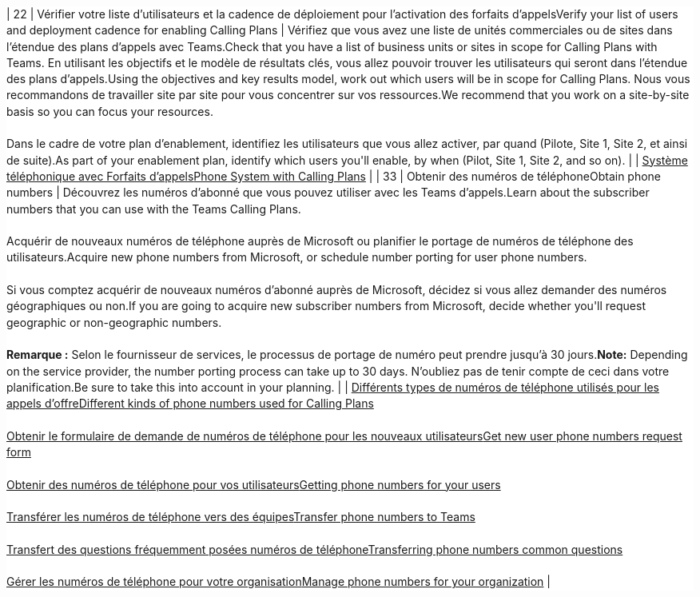 | <span data-ttu-id="e20e5-192">2</span><span class="sxs-lookup"><span data-stu-id="e20e5-192">2</span></span>  | <span data-ttu-id="e20e5-193">Vérifier votre liste d’utilisateurs et la cadence de déploiement pour l’activation des forfaits d’appels</span><span class="sxs-lookup"><span data-stu-id="e20e5-193">Verify your list of users and deployment cadence for enabling Calling Plans</span></span> | <span data-ttu-id="e20e5-194">Vérifiez que vous avez une liste de unités commerciales ou de sites dans l’étendue des plans d’appels avec Teams.</span><span class="sxs-lookup"><span data-stu-id="e20e5-194">Check that you have a list of business units or sites in scope for Calling Plans with Teams.</span></span> <span data-ttu-id="e20e5-195">En utilisant les objectifs et le modèle de résultats clés, vous allez pouvoir trouver les utilisateurs qui seront dans l’étendue des plans d’appels.</span><span class="sxs-lookup"><span data-stu-id="e20e5-195">Using the objectives and key results model, work out which users will be in scope for Calling Plans.</span></span> <span data-ttu-id="e20e5-196">Nous vous recommandons de travailler site par site pour vous concentrer sur vos ressources.</span><span class="sxs-lookup"><span data-stu-id="e20e5-196">We recommend that you work on a site-by-site basis so you can focus your resources.</span></span><br/><br/> <span data-ttu-id="e20e5-197">Dans le cadre de votre plan d’enablement, identifiez les utilisateurs que vous allez activer, par quand (Pilote, Site 1, Site 2, et ainsi de suite).</span><span class="sxs-lookup"><span data-stu-id="e20e5-197">As part of your enablement plan, identify which users you'll enable, by when (Pilot, Site 1, Site 2, and so on).</span></span> | | [<span data-ttu-id="e20e5-198">Système téléphonique avec Forfaits d’appels</span><span class="sxs-lookup"><span data-stu-id="e20e5-198">Phone System with Calling Plans</span></span>](calling-plan-landing-page.md) |
| <span data-ttu-id="e20e5-199">3</span><span class="sxs-lookup"><span data-stu-id="e20e5-199">3</span></span>  | <span data-ttu-id="e20e5-200">Obtenir des numéros de téléphone</span><span class="sxs-lookup"><span data-stu-id="e20e5-200">Obtain phone numbers</span></span> | <span data-ttu-id="e20e5-201">Découvrez les numéros d’abonné que vous pouvez utiliser avec les Teams d’appels.</span><span class="sxs-lookup"><span data-stu-id="e20e5-201">Learn about the subscriber numbers that you can use with the Teams Calling Plans.</span></span> <br/><br/><span data-ttu-id="e20e5-202">Acquérir de nouveaux numéros de téléphone auprès de Microsoft ou planifier le portage de numéros de téléphone des utilisateurs.</span><span class="sxs-lookup"><span data-stu-id="e20e5-202">Acquire new phone numbers from Microsoft, or schedule number porting for user phone numbers.</span></span> <br/><br/><span data-ttu-id="e20e5-203">Si vous comptez acquérir de nouveaux numéros d’abonné auprès de Microsoft, décidez si vous allez demander des numéros géographiques ou non.</span><span class="sxs-lookup"><span data-stu-id="e20e5-203">If you are going to acquire new subscriber numbers from Microsoft, decide whether you'll request geographic or non-geographic numbers.</span></span> <br/><br/><span data-ttu-id="e20e5-204">**Remarque :** Selon le fournisseur de services, le processus de portage de numéro peut prendre jusqu’à 30 jours.</span><span class="sxs-lookup"><span data-stu-id="e20e5-204">**Note:** Depending on the service provider, the number porting process can take up to 30 days.</span></span> <span data-ttu-id="e20e5-205">N’oubliez pas de tenir compte de ceci dans votre planification.</span><span class="sxs-lookup"><span data-stu-id="e20e5-205">Be sure to take this into account in your planning.</span></span> | | [<span data-ttu-id="e20e5-206">Différents types de numéros de téléphone utilisés pour les appels d’offre</span><span class="sxs-lookup"><span data-stu-id="e20e5-206">Different kinds of phone numbers used for Calling Plans</span></span>](/SkypeForBusiness/what-are-calling-plans-in-office-365/different-kinds-of-phone-numbers-used-for-calling-plans) <br/><br/>[<span data-ttu-id="e20e5-207">Obtenir le formulaire de demande de numéros de téléphone pour les nouveaux utilisateurs</span><span class="sxs-lookup"><span data-stu-id="e20e5-207">Get new user phone numbers request form</span></span>](/SkypeForBusiness/what-are-calling-plans-in-office-365/get-new-user-phone-numbers-request-forms) <br/><br/>[<span data-ttu-id="e20e5-208">Obtenir des numéros de téléphone pour vos utilisateurs</span><span class="sxs-lookup"><span data-stu-id="e20e5-208">Getting phone numbers for your users</span></span>](./getting-phone-numbers-for-your-users.md) <br/><br/>[<span data-ttu-id="e20e5-209">Transférer les numéros de téléphone vers des équipes</span><span class="sxs-lookup"><span data-stu-id="e20e5-209">Transfer phone numbers to Teams</span></span>](phone-number-calling-plans/transfer-phone-numbers-to-teams.md) <br/><br/>[<span data-ttu-id="e20e5-210">Transfert des questions fréquemment posées numéros de téléphone</span><span class="sxs-lookup"><span data-stu-id="e20e5-210">Transferring phone numbers common questions</span></span>](/SkypeForBusiness/what-are-calling-plans-in-office-365/transferring-phone-numbers-common-questions) <br/><br/>[<span data-ttu-id="e20e5-211">Gérer les numéros de téléphone pour votre organisation</span><span class="sxs-lookup"><span data-stu-id="e20e5-211">Manage phone numbers for your organization</span></span>](/SkypeForBusiness/what-are-calling-plans-in-office-365/manage-phone-numbers-for-your-organization/manage-phone-numbers-for-your-organization) |
